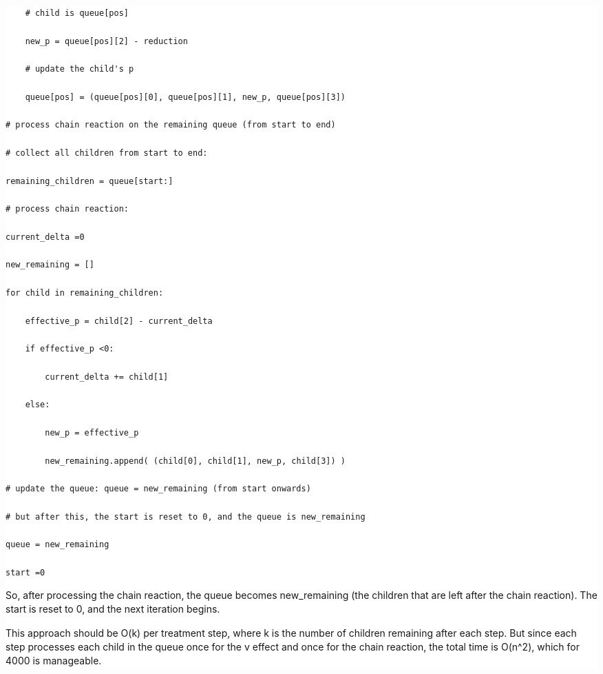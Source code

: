         # child is queue[pos]

        new_p = queue[pos][2] - reduction

        # update the child's p

        queue[pos] = (queue[pos][0], queue[pos][1], new_p, queue[pos][3])

    # process chain reaction on the remaining queue (from start to end)

    # collect all children from start to end:

    remaining_children = queue[start:]

    # process chain reaction:

    current_delta =0

    new_remaining = []

    for child in remaining_children:

        effective_p = child[2] - current_delta

        if effective_p <0:

            current_delta += child[1]

        else:

            new_p = effective_p

            new_remaining.append( (child[0], child[1], new_p, child[3]) )

    # update the queue: queue = new_remaining (from start onwards)

    # but after this, the start is reset to 0, and the queue is new_remaining

    queue = new_remaining

    start =0

So, after processing the chain reaction, the queue becomes new_remaining (the children that are left after the chain reaction). The start is reset to 0, and the next iteration begins.

This approach should be O(k) per treatment step, where k is the number of children remaining after each step. But since each step processes each child in the queue once for the v effect and once for the chain reaction, the total time is O(n^2), which for 4000 is manageable.
